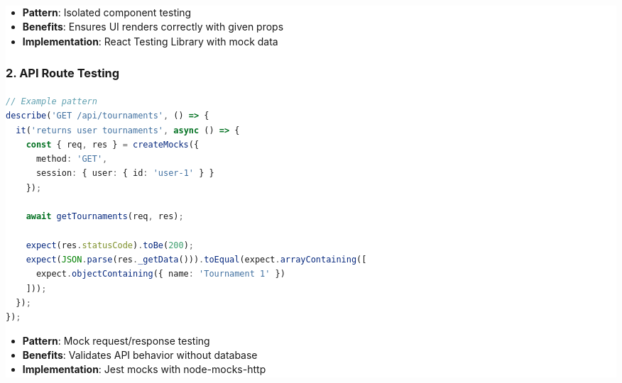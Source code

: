 - **Pattern**: Isolated component testing
- **Benefits**: Ensures UI renders correctly with given props
- **Implementation**: React Testing Library with mock data

### 2. API Route Testing
```typescript
// Example pattern
describe('GET /api/tournaments', () => {
  it('returns user tournaments', async () => {
    const { req, res } = createMocks({
      method: 'GET',
      session: { user: { id: 'user-1' } }
    });
    
    await getTournaments(req, res);
    
    expect(res.statusCode).toBe(200);
    expect(JSON.parse(res._getData())).toEqual(expect.arrayContaining([
      expect.objectContaining({ name: 'Tournament 1' })
    ]));
  });
});
```

- **Pattern**: Mock request/response testing
- **Benefits**: Validates API behavior without database
- **Implementation**: Jest mocks with node-mocks-http

